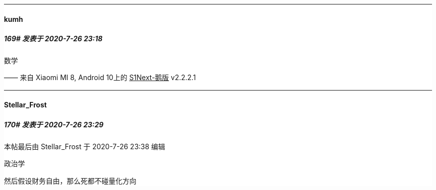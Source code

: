 





-----

####  kumh  
##### 169#       发表于 2020-7-26 23:18




数学

—— 来自 Xiaomi MI 8, Android 10上的 [S1Next-鹅版](https://github.com/ykrank/S1-Next/releases) v2.2.2.1







-----

####  Stellar_Frost  
##### 170#       发表于 2020-7-26 23:29



 本帖最后由 Stellar_Frost 于 2020-7-26 23:38 编辑 

政治学


然后假设财务自由，那么死都不碰量化方向





                                            